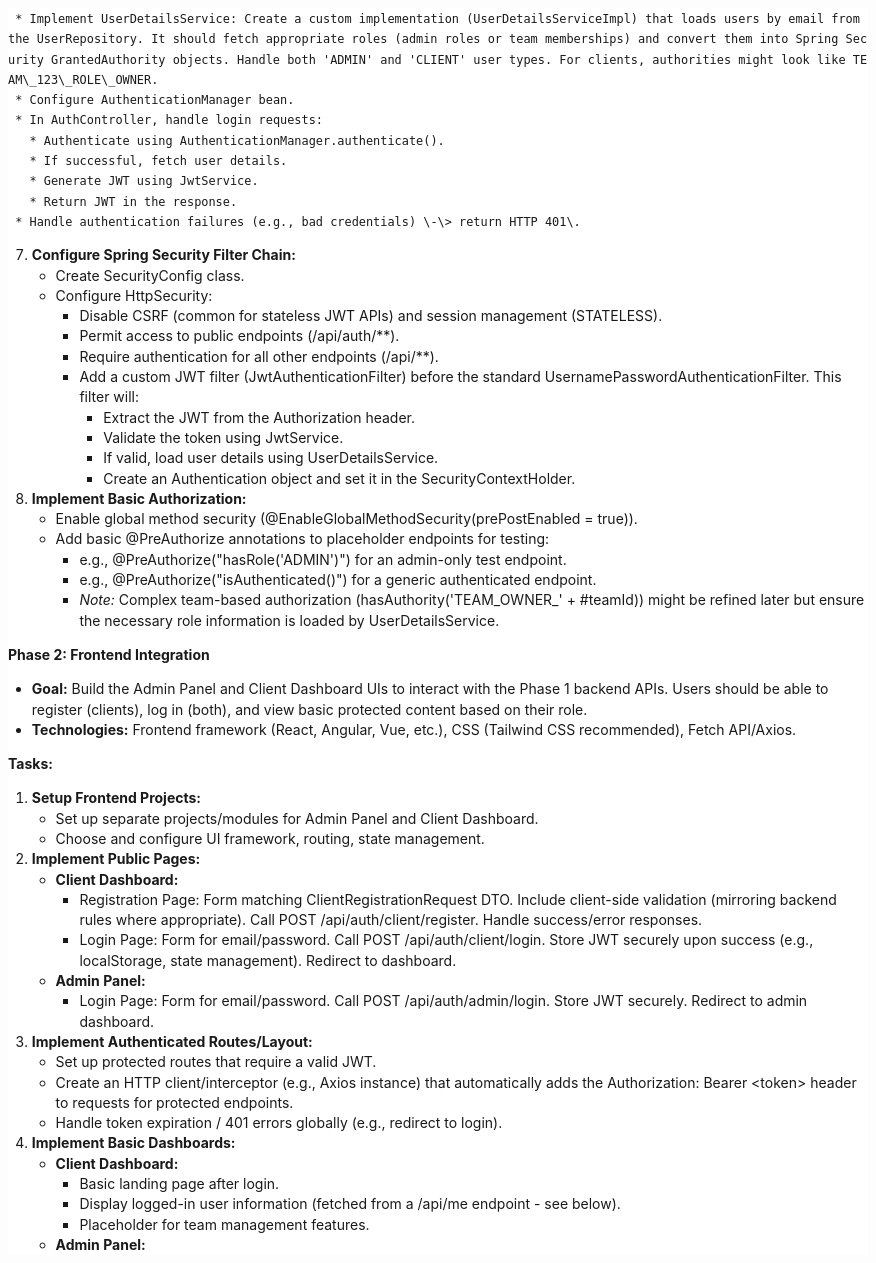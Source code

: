      * Implement UserDetailsService: Create a custom implementation (UserDetailsServiceImpl) that loads users by email from the UserRepository. It should fetch appropriate roles (admin roles or team memberships) and convert them into Spring Security GrantedAuthority objects. Handle both 'ADMIN' and 'CLIENT' user types. For clients, authorities might look like TEAM\_123\_ROLE\_OWNER.  
     * Configure AuthenticationManager bean.  
     * In AuthController, handle login requests:  
       * Authenticate using AuthenticationManager.authenticate().  
       * If successful, fetch user details.  
       * Generate JWT using JwtService.  
       * Return JWT in the response.  
     * Handle authentication failures (e.g., bad credentials) \-\> return HTTP 401\.  
7. **Configure Spring Security Filter Chain:**  
   * Create SecurityConfig class.  
   * Configure HttpSecurity:  
     * Disable CSRF (common for stateless JWT APIs) and session management (STATELESS).  
     * Permit access to public endpoints (/api/auth/\*\*).  
     * Require authentication for all other endpoints (/api/\*\*).  
     * Add a custom JWT filter (JwtAuthenticationFilter) before the standard UsernamePasswordAuthenticationFilter. This filter will:  
       * Extract the JWT from the Authorization header.  
       * Validate the token using JwtService.  
       * If valid, load user details using UserDetailsService.  
       * Create an Authentication object and set it in the SecurityContextHolder.  
8. **Implement Basic Authorization:**  
   * Enable global method security (@EnableGlobalMethodSecurity(prePostEnabled \= true)).  
   * Add basic @PreAuthorize annotations to placeholder endpoints for testing:  
     * e.g., @PreAuthorize("hasRole('ADMIN')") for an admin-only test endpoint.  
     * e.g., @PreAuthorize("isAuthenticated()") for a generic authenticated endpoint.  
     * *Note:* Complex team-based authorization (hasAuthority('TEAM\_OWNER\_' \+ \#teamId)) might be refined later but ensure the necessary role information is loaded by UserDetailsService.

**Phase 2: Frontend Integration**

* **Goal:** Build the Admin Panel and Client Dashboard UIs to interact with the Phase 1 backend APIs. Users should be able to register (clients), log in (both), and view basic protected content based on their role.  
* **Technologies:** Frontend framework (React, Angular, Vue, etc.), CSS (Tailwind CSS recommended), Fetch API/Axios.

**Tasks:**

1. **Setup Frontend Projects:**  
   * Set up separate projects/modules for Admin Panel and Client Dashboard.  
   * Choose and configure UI framework, routing, state management.  
2. **Implement Public Pages:**  
   * **Client Dashboard:**  
     * Registration Page: Form matching ClientRegistrationRequest DTO. Include client-side validation (mirroring backend rules where appropriate). Call POST /api/auth/client/register. Handle success/error responses.  
     * Login Page: Form for email/password. Call POST /api/auth/client/login. Store JWT securely upon success (e.g., localStorage, state management). Redirect to dashboard.  
   * **Admin Panel:**  
     * Login Page: Form for email/password. Call POST /api/auth/admin/login. Store JWT securely. Redirect to admin dashboard.  
3. **Implement Authenticated Routes/Layout:**  
   * Set up protected routes that require a valid JWT.  
   * Create an HTTP client/interceptor (e.g., Axios instance) that automatically adds the Authorization: Bearer \<token\> header to requests for protected endpoints.  
   * Handle token expiration / 401 errors globally (e.g., redirect to login).  
4. **Implement Basic Dashboards:**  
   * **Client Dashboard:**  
     * Basic landing page after login.  
     * Display logged-in user information (fetched from a /api/me endpoint \- see below).  
     * Placeholder for team management features.  
   * **Admin Panel:**  